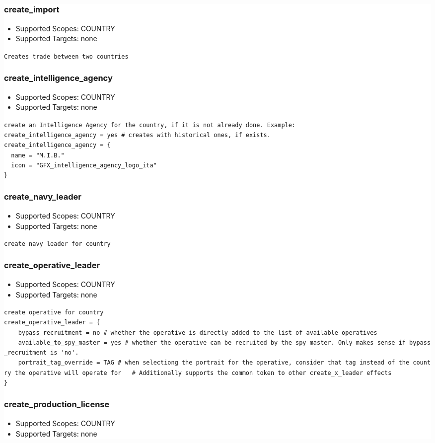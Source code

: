 ### create_import

* Supported Scopes: COUNTRY
* Supported Targets: none

```
Creates trade between two countries
```

### create_intelligence_agency

* Supported Scopes: COUNTRY
* Supported Targets: none

```
create an Intelligence Agency for the country, if it is not already done. Example: 
create_intelligence_agency = yes # creates with historical ones, if exists. 
create_intelligence_agency = { 
  name = "M.I.B." 
  icon = "GFX_intelligence_agency_logo_ita" 
}
```

### create_navy_leader

* Supported Scopes: COUNTRY
* Supported Targets: none

```
create navy leader for country
```

### create_operative_leader

* Supported Scopes: COUNTRY
* Supported Targets: none

```
create operative for country
create_operative_leader = {
	bypass_recruitment = no # whether the operative is directly added to the list of available operatives 
	available_to_spy_master = yes # whether the operative can be recruited by the spy master. Only makes sense if bypass_recruitment is 'no'.
	portrait_tag_override = TAG # when selectiong the portrait for the operative, consider that tag instead of the country the operative will operate for	# Additionally supports the common token to other create_x_leader effects
}

```

### create_production_license

* Supported Scopes: COUNTRY
* Supported Targets: none
